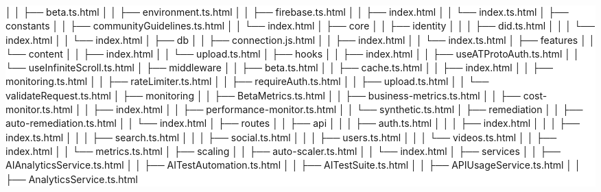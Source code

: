 │       │   ├── beta.ts.html
│       │   ├── environment.ts.html
│       │   ├── firebase.ts.html
│       │   ├── index.html
│       │   └── index.ts.html
│       ├── constants
│       │   ├── communityGuidelines.ts.html
│       │   └── index.html
│       ├── core
│       │   ├── identity
│       │   │   ├── did.ts.html
│       │   │   └── index.html
│       │   └── index.html
│       ├── db
│       │   ├── connection.js.html
│       │   ├── index.html
│       │   └── index.ts.html
│       ├── features
│       │   └── content
│       │       ├── index.html
│       │       └── upload.ts.html
│       ├── hooks
│       │   ├── index.html
│       │   ├── useATProtoAuth.ts.html
│       │   └── useInfiniteScroll.ts.html
│       ├── middleware
│       │   ├── beta.ts.html
│       │   ├── cache.ts.html
│       │   ├── index.html
│       │   ├── monitoring.ts.html
│       │   ├── rateLimiter.ts.html
│       │   ├── requireAuth.ts.html
│       │   ├── upload.ts.html
│       │   └── validateRequest.ts.html
│       ├── monitoring
│       │   ├── BetaMetrics.ts.html
│       │   ├── business-metrics.ts.html
│       │   ├── cost-monitor.ts.html
│       │   ├── index.html
│       │   ├── performance-monitor.ts.html
│       │   └── synthetic.ts.html
│       ├── remediation
│       │   ├── auto-remediation.ts.html
│       │   └── index.html
│       ├── routes
│       │   ├── api
│       │   │   ├── auth.ts.html
│       │   │   ├── index.html
│       │   │   ├── index.ts.html
│       │   │   ├── search.ts.html
│       │   │   ├── social.ts.html
│       │   │   ├── users.ts.html
│       │   │   └── videos.ts.html
│       │   ├── index.html
│       │   └── metrics.ts.html
│       ├── scaling
│       │   ├── auto-scaler.ts.html
│       │   └── index.html
│       ├── services
│       │   ├── AIAnalyticsService.ts.html
│       │   ├── AITestAutomation.ts.html
│       │   ├── AITestSuite.ts.html
│       │   ├── APIUsageService.ts.html
│       │   ├── AnalyticsService.ts.html